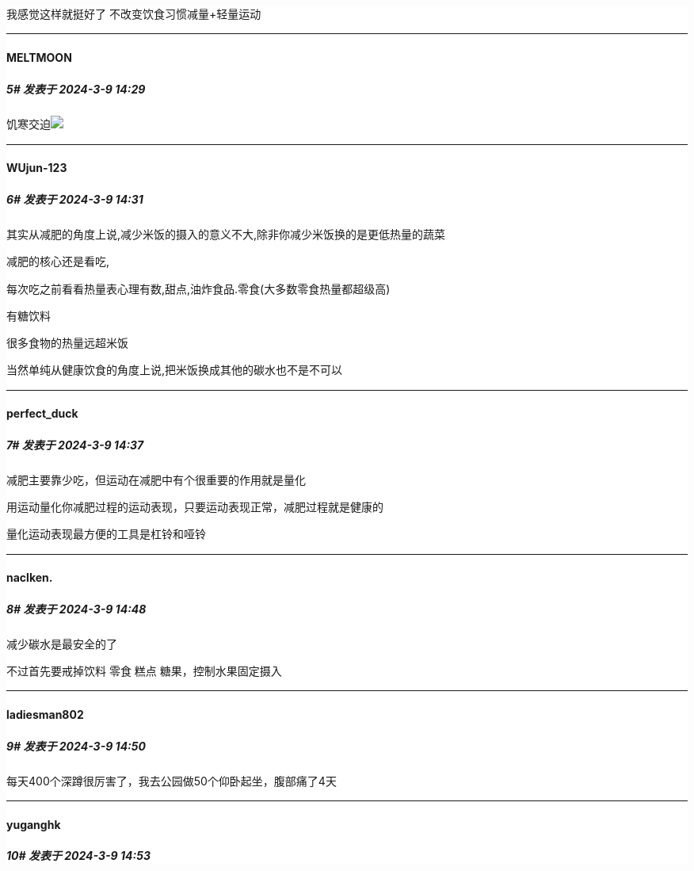 我感觉这样就挺好了 不改变饮食习惯减量+轻量运动

*****

####  MELTMOON  
##### 5#       发表于 2024-3-9 14:29

饥寒交迫<img src="https://static.saraba1st.com/image/smiley/face2017/067.png" referrerpolicy="no-referrer">

*****

####  WUjun-123  
##### 6#       发表于 2024-3-9 14:31

其实从减肥的角度上说,减少米饭的摄入的意义不大,除非你减少米饭换的是更低热量的蔬菜

减肥的核心还是看吃,

每次吃之前看看热量表心理有数,甜点,油炸食品.零食(大多数零食热量都超级高)

有糖饮料

很多食物的热量远超米饭

当然单纯从健康饮食的角度上说,把米饭换成其他的碳水也不是不可以

*****

####  perfect_duck  
##### 7#       发表于 2024-3-9 14:37

减肥主要靠少吃，但运动在减肥中有个很重要的作用就是量化

用运动量化你减肥过程的运动表现，只要运动表现正常，减肥过程就是健康的

量化运动表现最方便的工具是杠铃和哑铃

*****

####  naclken.  
##### 8#       发表于 2024-3-9 14:48

减少碳水是最安全的了

不过首先要戒掉饮料 零食 糕点 糖果，控制水果固定摄入

*****

####  ladiesman802  
##### 9#       发表于 2024-3-9 14:50

每天400个深蹲很厉害了，我去公园做50个仰卧起坐，腹部痛了4天

*****

####  yuganghk  
##### 10#       发表于 2024-3-9 14:53
